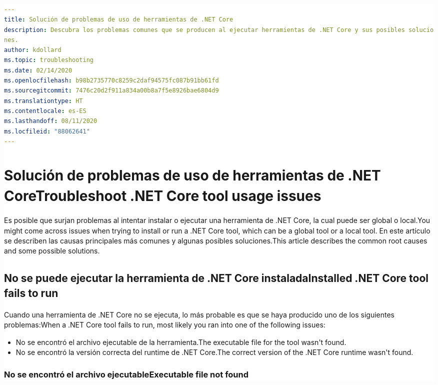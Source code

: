 ```yaml
---
title: Solución de problemas de uso de herramientas de .NET Core
description: Descubra los problemas comunes que se producen al ejecutar herramientas de .NET Core y sus posibles soluciones.
author: kdollard
ms.topic: troubleshooting
ms.date: 02/14/2020
ms.openlocfilehash: b98b2735770c8259c2daf94575fc087b91bb61fd
ms.sourcegitcommit: 7476c20d2f911a834a00b8a7f5e8926bae6804d9
ms.translationtype: HT
ms.contentlocale: es-ES
ms.lasthandoff: 08/11/2020
ms.locfileid: "88062641"
---
```

# <a name="troubleshoot-net-core-tool-usage-issues"></a><span data-ttu-id="b3f16-103">Solución de problemas de uso de herramientas de .NET Core</span><span class="sxs-lookup"><span data-stu-id="b3f16-103">Troubleshoot .NET Core tool usage issues</span></span>

<span data-ttu-id="b3f16-104">Es posible que surjan problemas al intentar instalar o ejecutar una herramienta de .NET Core, la cual puede ser global o local.</span><span class="sxs-lookup"><span data-stu-id="b3f16-104">You might come across issues when trying to install or run a .NET Core tool, which can be a global tool or a local tool.</span></span> <span data-ttu-id="b3f16-105">En este artículo se describen las causas principales más comunes y algunas posibles soluciones.</span><span class="sxs-lookup"><span data-stu-id="b3f16-105">This article describes the common root causes and some possible solutions.</span></span>

## <a name="installed-net-core-tool-fails-to-run"></a><span data-ttu-id="b3f16-106">No se puede ejecutar la herramienta de .NET Core instalada</span><span class="sxs-lookup"><span data-stu-id="b3f16-106">Installed .NET Core tool fails to run</span></span>

<span data-ttu-id="b3f16-107">Cuando una herramienta de .NET Core no se ejecuta, lo más probable es que se haya producido uno de los siguientes problemas:</span><span class="sxs-lookup"><span data-stu-id="b3f16-107">When a .NET Core tool fails to run, most likely you ran into one of the following issues:</span></span>

* <span data-ttu-id="b3f16-108">No se encontró el archivo ejecutable de la herramienta.</span><span class="sxs-lookup"><span data-stu-id="b3f16-108">The executable file for the tool wasn't found.</span></span>
* <span data-ttu-id="b3f16-109">No se encontró la versión correcta del runtime de .NET Core.</span><span class="sxs-lookup"><span data-stu-id="b3f16-109">The correct version of the .NET Core runtime wasn't found.</span></span>

### <a name="executable-file-not-found"></a><span data-ttu-id="b3f16-110">No se encontró el archivo ejecutable</span><span class="sxs-lookup"><span data-stu-id="b3f16-110">Executable file not found</span></span>
